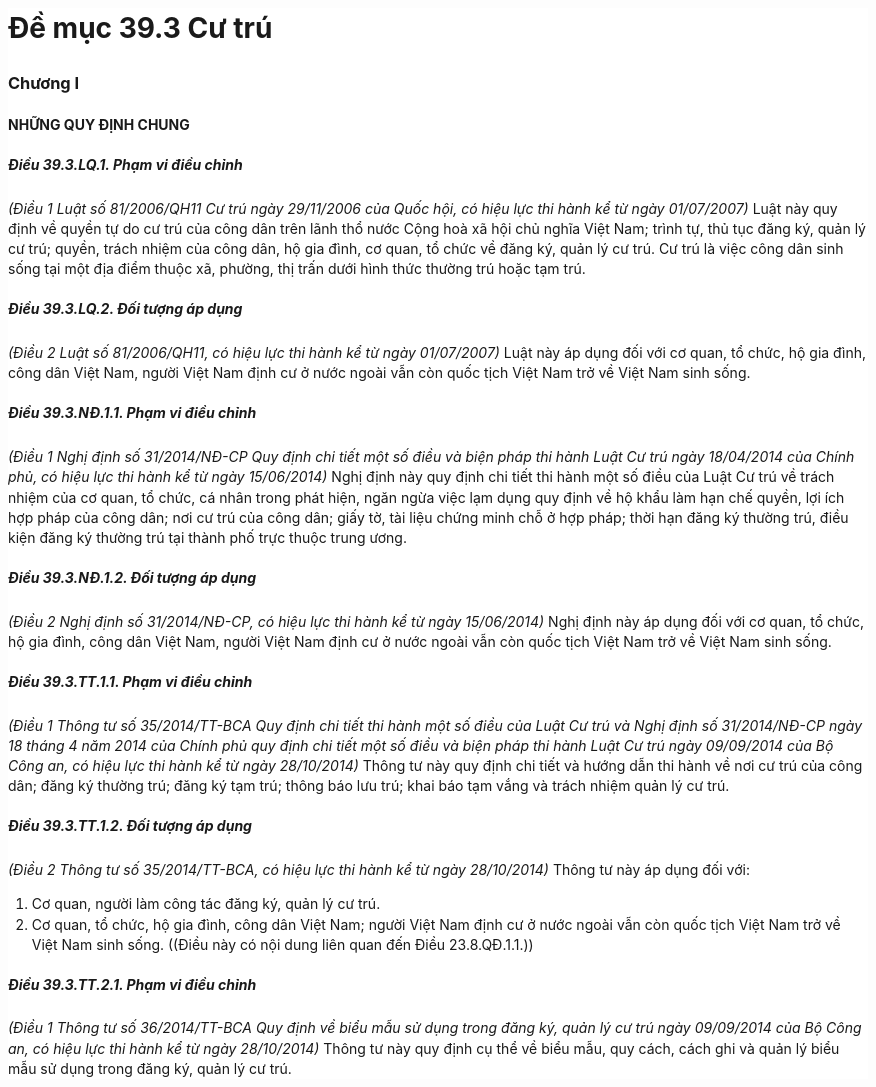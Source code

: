 # Đề mục 39.3 Cư trú

### Chương I

#### NHỮNG QUY ĐỊNH CHUNG

##### Điều 39.3.LQ.1. Phạm vi điều chỉnh
*(Điều 1 Luật số 81/2006/QH11 Cư trú ngày 29/11/2006 của Quốc hội, có hiệu lực thi hành kể từ ngày 01/07/2007)*
Luật này quy định về quyền tự do cư trú của công dân trên lãnh thổ nước Cộng hoà xã hội chủ nghĩa Việt Nam; trình tự, thủ tục đăng ký, quản lý cư trú; quyền, trách nhiệm của công dân, hộ gia đình, cơ quan, tổ chức về đăng ký, quản lý cư trú.
Cư trú là việc công dân sinh sống tại một địa điểm thuộc xã, phường, thị trấn dưới hình thức thường trú hoặc tạm trú.

##### Điều 39.3.LQ.2. Đối tượng áp dụng
*(Điều 2 Luật số 81/2006/QH11, có hiệu lực thi hành kể từ ngày 01/07/2007)*
Luật này áp dụng đối với cơ quan, tổ chức, hộ gia đình, công dân Việt Nam, người Việt Nam định cư ở nước ngoài vẫn còn quốc tịch Việt Nam trở về Việt Nam sinh sống.

##### Điều 39.3.NĐ.1.1. Phạm vi điều chỉnh
*(Điều 1 Nghị định số 31/2014/NĐ-CP Quy định chi tiết một số điều và biện pháp thi hành Luật Cư trú ngày 18/04/2014 của Chính phủ, có hiệu lực thi hành kể từ ngày 15/06/2014)*
Nghị định này quy định chi tiết thi hành một số điều của Luật Cư trú về trách nhiệm của cơ quan, tổ chức, cá nhân trong phát hiện, ngăn ngừa việc lạm dụng quy định về hộ khẩu làm hạn chế quyền, lợi ích hợp pháp của công dân; nơi cư trú của công dân; giấy tờ, tài liệu chứng minh chỗ ở hợp pháp; thời hạn đăng ký thường trú, điều kiện đăng ký thường trú tại thành phố trực thuộc trung ương.

##### Điều 39.3.NĐ.1.2. Đối tượng áp dụng
*(Điều 2 Nghị định số 31/2014/NĐ-CP, có hiệu lực thi hành kể từ ngày 15/06/2014)*
Nghị định này áp dụng đối với cơ quan, tổ chức, hộ gia đình, công dân Việt Nam, người Việt Nam định cư ở nước ngoài vẫn còn quốc tịch Việt Nam trở về Việt Nam sinh sống.

##### Điều 39.3.TT.1.1. Phạm vi điều chỉnh
*(Điều 1 Thông tư số 35/2014/TT-BCA Quy định chi tiết thi hành một số điều của Luật Cư trú và Nghị định số 31/2014/NĐ-CP ngày 18 tháng 4 năm 2014 của Chính phủ quy định chi tiết một số điều và biện pháp thi hành Luật Cư trú ngày 09/09/2014 của Bộ Công an, có hiệu lực thi hành kể từ ngày 28/10/2014)*
Thông tư này quy định chi tiết và hướng dẫn thi hành về nơi cư trú của công dân; đăng ký thường trú; đăng ký tạm trú; thông báo lưu trú; khai báo tạm vắng và trách nhiệm quản lý cư trú.

##### Điều 39.3.TT.1.2. Đối tượng áp dụng
*(Điều 2 Thông tư số 35/2014/TT-BCA, có hiệu lực thi hành kể từ ngày 28/10/2014)*
Thông tư này áp dụng đối với:
1. Cơ quan, người làm công tác đăng ký, quản lý cư trú.
2. Cơ quan, tổ chức, hộ gia đình, công dân Việt Nam; người Việt Nam định cư ở nước ngoài vẫn còn quốc tịch Việt Nam trở về Việt Nam sinh sống.
((Điều này có nội dung liên quan đến Điều 23.8.QĐ.1.1.))

##### Điều 39.3.TT.2.1. Phạm vi điều chỉnh
*(Điều 1 Thông tư số 36/2014/TT-BCA Quy định về biểu mẫu sử dụng trong đăng ký, quản lý cư trú ngày 09/09/2014 của Bộ Công an, có hiệu lực thi hành kể từ ngày 28/10/2014)*
Thông tư này quy định cụ thể về biểu mẫu, quy cách, cách ghi và quản lý biểu mẫu sử dụng trong đăng ký, quản lý cư trú.
